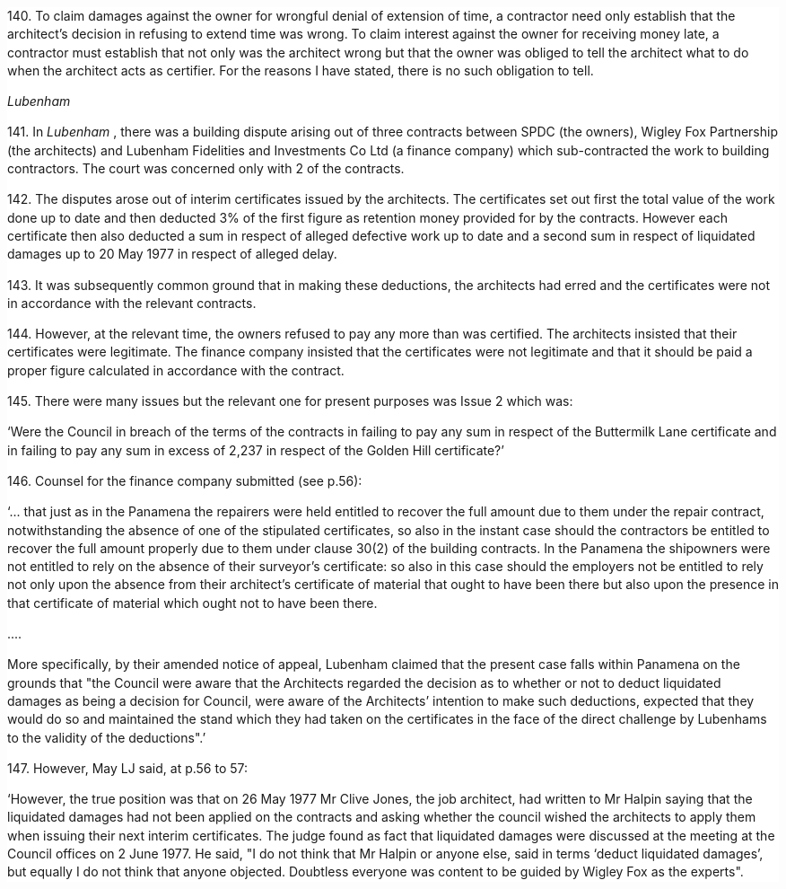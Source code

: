 140\. To claim damages against the owner for wrongful denial of extension of time, a contractor need only establish that the architect’s decision in refusing to extend time was wrong. To claim interest against the owner for receiving money late, a contractor must establish that not only was the architect wrong but that the owner was obliged to tell the architect what to do when the architect acts as certifier. For the reasons I have stated, there is no such obligation to tell. 

_Lubenham_ 

141\. In _Lubenham_ , there was a building dispute arising out of three contracts between SPDC (the owners), Wigley Fox Partnership (the architects) and Lubenham Fidelities and Investments Co Ltd (a finance company) which sub-contracted the work to building contractors. The court was concerned only with 2 of the contracts. 

142\. The disputes arose out of interim certificates issued by the architects. The certificates set out first the total value of the work done up to date and then deducted 3% of the first figure as retention money provided for by the contracts. However each certificate then also deducted a sum in respect of alleged defective work up to date and a second sum in respect of liquidated damages up to 20 May 1977 in respect of alleged delay. 

143\. It was subsequently common ground that in making these deductions, the architects had erred and the certificates were not in accordance with the relevant contracts. 

144\. However, at the relevant time, the owners refused to pay any more than was certified. The architects insisted that their certificates were legitimate. The finance company insisted that the certificates were not legitimate and that it should be paid a proper figure calculated in accordance with the contract. 

145\. There were many issues but the relevant one for present purposes was Issue 2 which was: 

 ‘Were the Council in breach of the terms of the contracts in failing to pay any sum in respect of the Buttermilk Lane certificate and in failing to pay any sum in excess of 2,237 in respect of the Golden Hill certificate?’ 

146\. Counsel for the finance company submitted (see p.56): 

 ‘... that just as in the Panamena the repairers were held entitled to recover the full amount due to them under the repair contract, notwithstanding the absence of one of the stipulated certificates, so also in the instant case should the contractors be entitled to recover the full amount properly due to them under clause 30(2) of the building contracts. In the Panamena the shipowners were not entitled to rely on the absence of their surveyor’s certificate: so also in this case should the employers not be entitled to rely not only upon the absence from their architect’s certificate of material that ought to have been there but also upon the presence in that certificate of material which ought not to have been there. 

 .... 

 More specifically, by their amended notice of appeal, Lubenham claimed that the present case falls within Panamena on the grounds that "the Council were aware that the Architects regarded the decision as to whether or not to deduct liquidated damages as being a decision for Council, were aware of the Architects’ intention to make such deductions, expected that they would do so and maintained the stand which they had taken on the certificates in the face of the direct challenge by Lubenhams to the validity of the deductions".’ 


147\. However, May LJ said, at p.56 to 57: 

 ‘However, the true position was that on 26 May 1977 Mr Clive Jones, the job architect, had written to Mr Halpin saying that the liquidated damages had not been applied on the contracts and asking whether the council wished the architects to apply them when issuing their next interim certificates. The judge found as fact that liquidated damages were discussed at the meeting at the Council offices on 2 June 1977. He said, "I do not think that Mr Halpin or anyone else, said in terms ‘deduct liquidated damages’, but equally I do not think that anyone objected. Doubtless everyone was content to be guided by Wigley Fox as the experts". 
